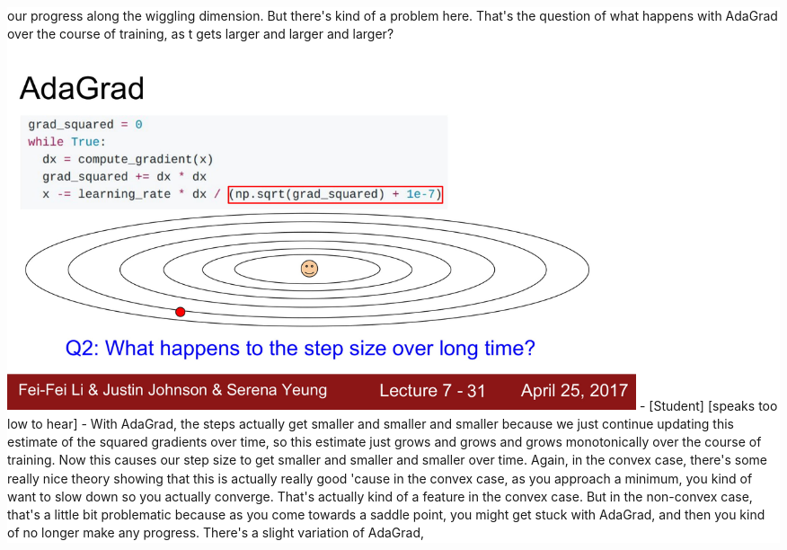 our progress along the wiggling dimension.
But there's kind of a problem here.
That's the question of
what happens with AdaGrad
over the course of training, as t
gets larger and larger and larger?

<img src="./pics/cs231n_2017_lecture7-31.jpg" width="700">
- [Student] [speaks too low to hear]
- With AdaGrad, the steps
actually get smaller
and smaller and smaller because we just
continue updating this estimate of the
squared gradients over
time, so this estimate
just grows and grows
and grows monotonically
over the course of training.
Now this causes our
step size to get smaller
and smaller and smaller over time.
Again, in the convex case, there's some
really nice theory showing
that this is actually
really good 'cause in the convex case,
as you approach a
minimum, you kind of want
to slow down so you actually converge.
That's actually kind of a feature
in the convex case.
But in the non-convex
case, that's a little bit
problematic because as you come towards
a saddle point, you might
get stuck with AdaGrad,
and then you kind of no
longer make any progress.
There's a slight variation of AdaGrad,
